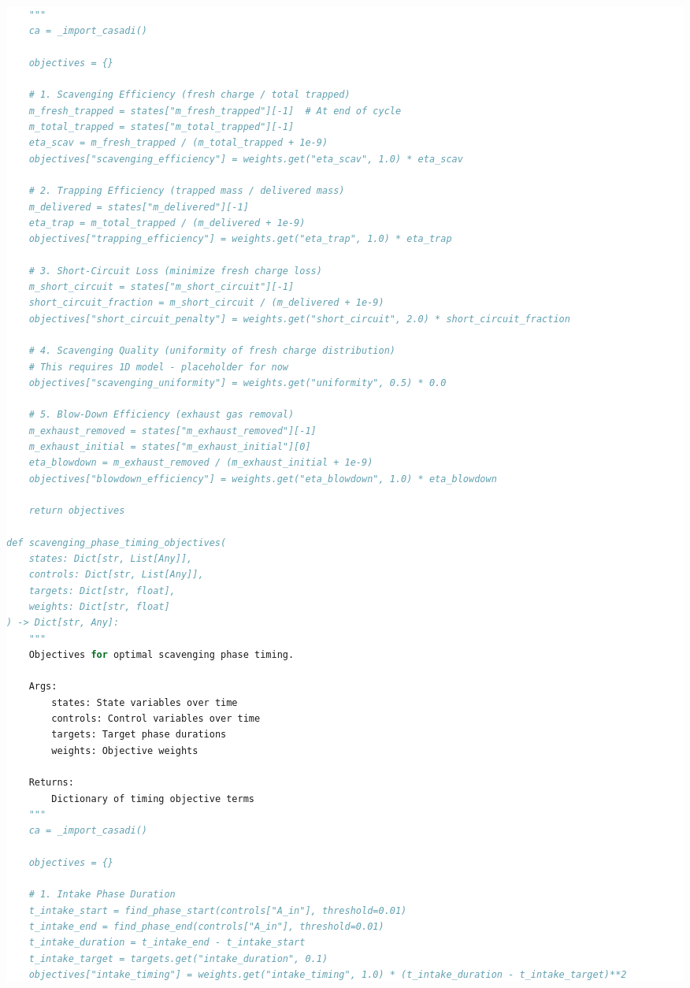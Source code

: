 ```python
    """
    ca = _import_casadi()
    
    objectives = {}
    
    # 1. Scavenging Efficiency (fresh charge / total trapped)
    m_fresh_trapped = states["m_fresh_trapped"][-1]  # At end of cycle
    m_total_trapped = states["m_total_trapped"][-1]
    eta_scav = m_fresh_trapped / (m_total_trapped + 1e-9)
    objectives["scavenging_efficiency"] = weights.get("eta_scav", 1.0) * eta_scav
    
    # 2. Trapping Efficiency (trapped mass / delivered mass)
    m_delivered = states["m_delivered"][-1]
    eta_trap = m_total_trapped / (m_delivered + 1e-9)
    objectives["trapping_efficiency"] = weights.get("eta_trap", 1.0) * eta_trap
    
    # 3. Short-Circuit Loss (minimize fresh charge loss)
    m_short_circuit = states["m_short_circuit"][-1]
    short_circuit_fraction = m_short_circuit / (m_delivered + 1e-9)
    objectives["short_circuit_penalty"] = weights.get("short_circuit", 2.0) * short_circuit_fraction
    
    # 4. Scavenging Quality (uniformity of fresh charge distribution)
    # This requires 1D model - placeholder for now
    objectives["scavenging_uniformity"] = weights.get("uniformity", 0.5) * 0.0
    
    # 5. Blow-Down Efficiency (exhaust gas removal)
    m_exhaust_removed = states["m_exhaust_removed"][-1]
    m_exhaust_initial = states["m_exhaust_initial"][0]
    eta_blowdown = m_exhaust_removed / (m_exhaust_initial + 1e-9)
    objectives["blowdown_efficiency"] = weights.get("eta_blowdown", 1.0) * eta_blowdown
    
    return objectives

def scavenging_phase_timing_objectives(
    states: Dict[str, List[Any]],
    controls: Dict[str, List[Any]],
    targets: Dict[str, float],
    weights: Dict[str, float]
) -> Dict[str, Any]:
    """
    Objectives for optimal scavenging phase timing.
    
    Args:
        states: State variables over time
        controls: Control variables over time
        targets: Target phase durations
        weights: Objective weights
        
    Returns:
        Dictionary of timing objective terms
    """
    ca = _import_casadi()
    
    objectives = {}
    
    # 1. Intake Phase Duration
    t_intake_start = find_phase_start(controls["A_in"], threshold=0.01)
    t_intake_end = find_phase_end(controls["A_in"], threshold=0.01)
    t_intake_duration = t_intake_end - t_intake_start
    t_intake_target = targets.get("intake_duration", 0.1)
    objectives["intake_timing"] = weights.get("intake_timing", 1.0) * (t_intake_duration - t_intake_target)**2
```